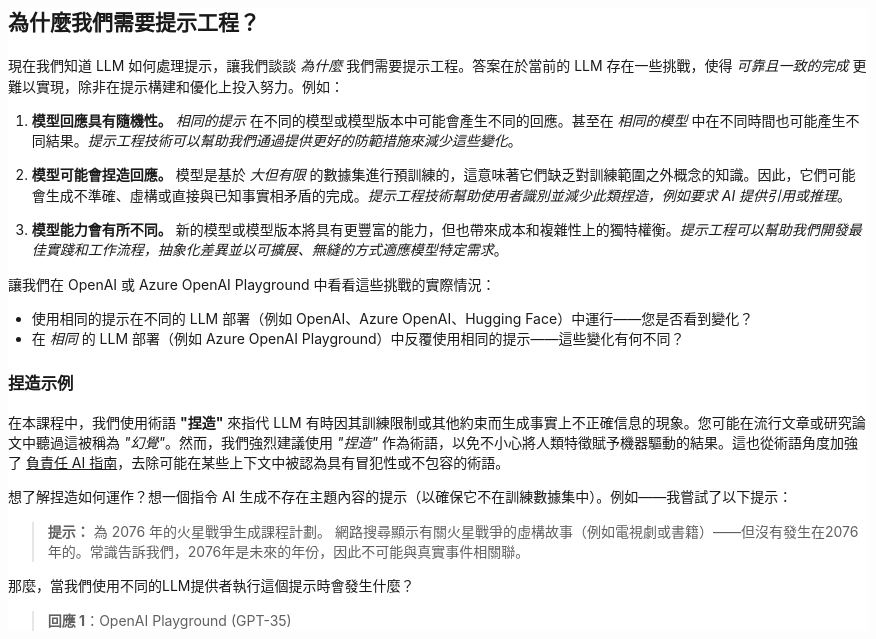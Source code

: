 ## 為什麼我們需要提示工程？

現在我們知道 LLM 如何處理提示，讓我們談談 _為什麼_ 我們需要提示工程。答案在於當前的 LLM 存在一些挑戰，使得 _可靠且一致的完成_ 更難以實現，除非在提示構建和優化上投入努力。例如：

1. **模型回應具有隨機性。** _相同的提示_ 在不同的模型或模型版本中可能會產生不同的回應。甚至在 _相同的模型_ 中在不同時間也可能產生不同結果。_提示工程技術可以幫助我們通過提供更好的防範措施來減少這些變化_。

1. **模型可能會捏造回應。** 模型是基於 _大但有限_ 的數據集進行預訓練的，這意味著它們缺乏對訓練範圍之外概念的知識。因此，它們可能會生成不準確、虛構或直接與已知事實相矛盾的完成。_提示工程技術幫助使用者識別並減少此類捏造，例如要求 AI 提供引用或推理_。

1. **模型能力會有所不同。** 新的模型或模型版本將具有更豐富的能力，但也帶來成本和複雜性上的獨特權衡。_提示工程可以幫助我們開發最佳實踐和工作流程，抽象化差異並以可擴展、無縫的方式適應模型特定需求_。

讓我們在 OpenAI 或 Azure OpenAI Playground 中看看這些挑戰的實際情況：

- 使用相同的提示在不同的 LLM 部署（例如 OpenAI、Azure OpenAI、Hugging Face）中運行——您是否看到變化？
- 在 _相同_ 的 LLM 部署（例如 Azure OpenAI Playground）中反覆使用相同的提示——這些變化有何不同？

### 捏造示例

在本課程中，我們使用術語 **"捏造"** 來指代 LLM 有時因其訓練限制或其他約束而生成事實上不正確信息的現象。您可能在流行文章或研究論文中聽過這被稱為 _"幻覺"_。然而，我們強烈建議使用 _"捏造"_ 作為術語，以免不小心將人類特徵賦予機器驅動的結果。這也從術語角度加強了 [負責任 AI 指南](https://www.microsoft.com/ai/responsible-ai?WT.mc_id=academic-105485-koreyst)，去除可能在某些上下文中被認為具有冒犯性或不包容的術語。

想了解捏造如何運作？想一個指令 AI 生成不存在主題內容的提示（以確保它不在訓練數據集中）。例如——我嘗試了以下提示：

> **提示：** 為 2076 年的火星戰爭生成課程計劃。
網路搜尋顯示有關火星戰爭的虛構故事（例如電視劇或書籍）——但沒有發生在2076年的。常識告訴我們，2076年是未來的年份，因此不可能與真實事件相關聯。

那麼，當我們使用不同的LLM提供者執行這個提示時會發生什麼？

> **回應 1**：OpenAI Playground (GPT-35)
